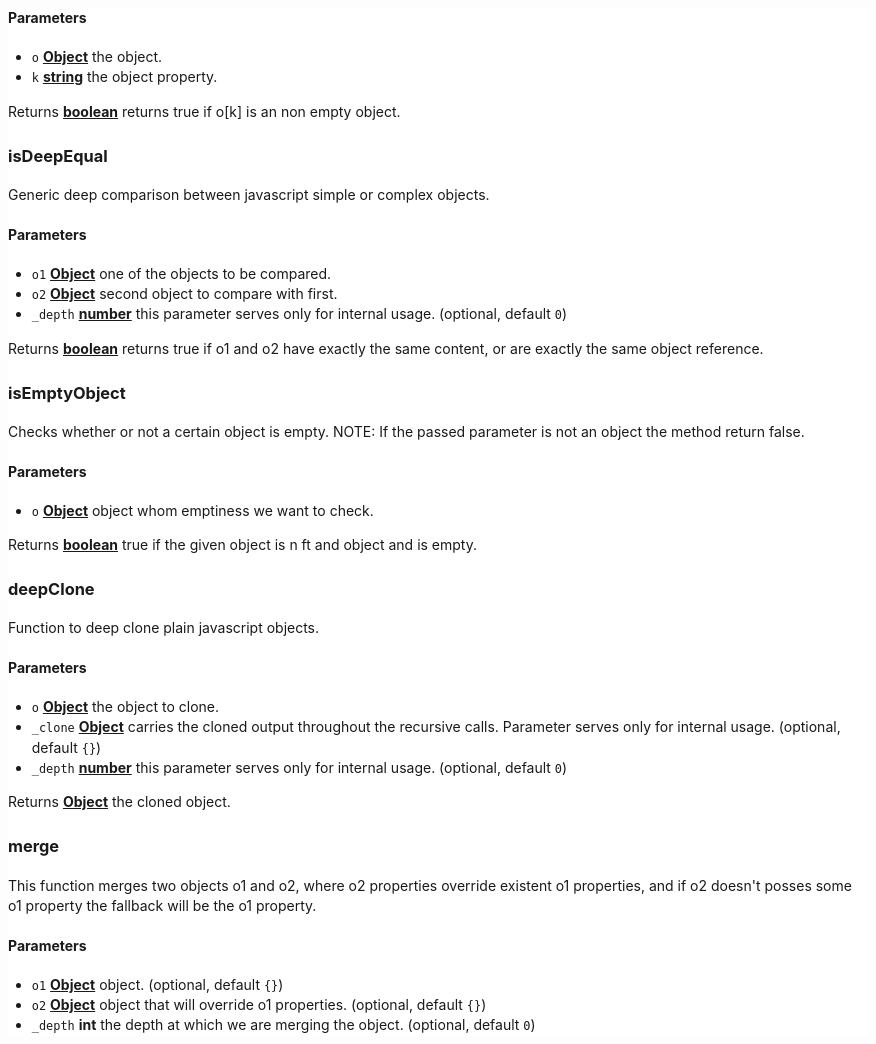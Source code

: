 #### Parameters

- `o` **[Object][188]** the object.
- `k` **[string][187]** the object property.

Returns **[boolean][186]** returns true if o[k] is an non empty object.

### isDeepEqual

Generic deep comparison between javascript simple or complex objects.

#### Parameters

- `o1` **[Object][188]** one of the objects to be compared.
- `o2` **[Object][188]** second object to compare with first.
- `_depth` **[number][185]** this parameter serves only for internal usage. (optional, default `0`)

Returns **[boolean][186]** returns true if o1 and o2 have exactly the same content, or are exactly the same object reference.

### isEmptyObject

Checks whether or not a certain object is empty.
NOTE: If the passed parameter is not an object the method return false.

#### Parameters

- `o` **[Object][188]** object whom emptiness we want to check.

Returns **[boolean][186]** true if the given object is n ft and object and is empty.

### deepClone

Function to deep clone plain javascript objects.

#### Parameters

- `o` **[Object][188]** the object to clone.
- `_clone` **[Object][188]** carries the cloned output throughout the
  recursive calls. Parameter serves only for internal usage. (optional, default `{}`)
- `_depth` **[number][185]** this parameter serves only for internal usage. (optional, default `0`)

Returns **[Object][188]** the cloned object.

### merge

This function merges two objects o1 and o2, where o2 properties override existent o1 properties, and
if o2 doesn't posses some o1 property the fallback will be the o1 property.

#### Parameters

- `o1` **[Object][188]** object. (optional, default `{}`)
- `o2` **[Object][188]** object that will override o1 properties. (optional, default `{}`)
- `_depth` **int** the depth at which we are merging the object. (optional, default `0`)


[1]: #graphcollapse-helper
[2]: #_isleafdirected
[3]: #parameters
[4]: #_isleafnotdirected
[5]: #parameters-1
[6]: #_isleaf
[7]: #parameters-2
[8]: #computenodedegree
[9]: #parameters-3
[10]: #gettargetleafconnections
[11]: #parameters-4
[12]: #isnodevisible
[13]: #parameters-5
[14]: #togglelinksconnections
[15]: #parameters-6
[16]: #togglelinksmatrixconnections
[17]: #parameters-7
[18]: #graphbuilder
[19]: #_getnodeopacity
[20]: #parameters-8
[21]: #buildlinkprops
[22]: #parameters-9
[23]: #buildnodeprops
[24]: #parameters-10
[25]: #graphconfig
[26]: #parameters-11
[27]: #examples
[28]: #graphhelper
[29]: #link
[30]: #properties
[31]: #node
[32]: #properties-1
[33]: #_createforcesimulation
[34]: #parameters-12
[35]: #_initializelinks
[36]: #parameters-13
[37]: #initializenodes
[38]: #parameters-14
[39]: #_mergedatalinkwithd3link
[40]: #parameters-15
[41]: #_tagorphannodes
[42]: #parameters-16
[43]: #_validategraphdata
[44]: #parameters-17
[45]: #_pickid
[46]: #parameters-18
[47]: #_picksourceandtarget
[48]: #parameters-19
[49]: #checkforgraphelementschanges
[50]: #parameters-20
[51]: #checkforgraphconfigchanges
[52]: #parameters-21
[53]: #getcenterandzoomtransformation
[54]: #parameters-22
[55]: #getid
[56]: #parameters-23
[57]: #initializegraphstate
[58]: #parameters-24
[59]: #updatenodehighlightedvalue
[60]: #parameters-25
[61]: #normalize
[62]: #parameters-26
[63]: #getnormalizednodecoordinates
[64]: #parameters-27
[65]: #linkconst
[66]: #line_types
[67]: #properties-2
[68]: #linkhelper
[69]: #straightlineradius
[70]: #smoothcurveradius
[71]: #parameters-28
[72]: #fullcurveradius
[73]: #getradiusstrategy
[74]: #parameters-29
[75]: #buildlinkpathdefinition
[76]: #parameters-30
[77]: #markerhelper
[78]: #_markerkeybuilder
[79]: #parameters-31
[80]: #_getmarkersize
[81]: #parameters-32
[82]: #_computemarkerid
[83]: #parameters-33
[84]: #_memoizedcomputemarkerid
[85]: #getmarkerid
[86]: #parameters-34
[87]: #getmarkersize
[88]: #parameters-35
[89]: #nodehelper
[90]: #_converttypetod3symbol
[91]: #parameters-36
[92]: #buildsvgsymbol
[93]: #parameters-37
[94]: #getlabelplacementprops
[95]: #parameters-38
[96]: #graph
[97]: #parameters-39
[98]: #examples-1
[99]: #_generatefocusanimationprops
[100]: #_graphlinkforceconfig
[101]: #_graphnodedragconfig
[102]: #_graphbindd3toreactcomponent
[103]: #_ondragend
[104]: #_ondragmove
[105]: #parameters-40
[106]: #_ondragstart
[107]: #_setnodehighlightedvalue
[108]: #parameters-41
[109]: #_tick
[110]: #parameters-42
[111]: #_zoomconfig
[112]: #_zoomed
[113]: #onclickgraph
[114]: #parameters-43
[115]: #onclicknode
[116]: #parameters-44
[117]: #onrightclicknode
[118]: #parameters-45
[119]: #onmouseovernode
[120]: #parameters-46
[121]: #onmouseoutnode
[122]: #parameters-47
[123]: #onmouseoverlink
[124]: #parameters-48
[125]: #onmouseoutlink
[126]: #parameters-49
[127]: #onnodepositionchange
[128]: #parameters-50
[129]: #pausesimulation
[130]: #resetnodespositions
[131]: #restartsimulation
[132]: #unsafe_componentwillreceiveprops
[133]: #parameters-51
[134]: #graphrenderer
[135]: #_renderlinks
[136]: #parameters-52
[137]: #_rendernodes
[138]: #parameters-53
[139]: #_renderdefs
[140]: #_memoizedrenderdefs
[141]: #parameters-54
[142]: #rendergraph
[143]: #parameters-55
[144]: #marker
[145]: #examples-2
[146]: #node-1
[147]: #examples-3
[148]: #handleonclicknode
[149]: #handleonrightclicknode
[150]: #parameters-56
[151]: #handleonmouseovernode
[152]: #handleonmouseoutnode
[153]: #link-1
[154]: #examples-4
[155]: #handleonclicklink
[156]: #handleonrightclicklink
[157]: #parameters-57
[158]: #handleonmouseoverlink
[159]: #handleonmouseoutlink
[160]: #utils
[161]: #_ispropertynestedobject
[162]: #parameters-58
[163]: #isdeepequal
[164]: #parameters-59
[165]: #isemptyobject
[166]: #parameters-60
[167]: #deepclone
[168]: #parameters-61
[169]: #merge
[170]: #parameters-62
[171]: #pick
[172]: #parameters-63
[173]: #antipick
[174]: #parameters-64
[175]: #debounce
[176]: #parameters-65
[177]: #buildformattederrormessage
[178]: #parameters-66
[179]: #throwerr
[180]: #parameters-67
[181]: #logerror
[182]: #parameters-68
[183]: #logwarning
[184]: #parameters-69
[185]: https://developer.mozilla.org/docs/Web/JavaScript/Reference/Global_Objects/Number
[186]: https://developer.mozilla.org/docs/Web/JavaScript/Reference/Global_Objects/Boolean
[187]: https://developer.mozilla.org/docs/Web/JavaScript/Reference/Global_Objects/String
[188]: https://developer.mozilla.org/docs/Web/JavaScript/Reference/Global_Objects/Object
[189]: https://developer.mozilla.org/docs/Web/JavaScript/Reference/Global_Objects/Array
[190]: https://developer.mozilla.org/docs/Web/JavaScript/Reference/Statements/function
[191]: https://github.com/danielcaldas/react-d3-graph/issues/373
[192]: https://github.com/d3/d3-force#forceSimulation
[193]: https://github.com/d3/d3-force#simulation_force
[194]: https://github.com/d3/d3-force#forces
[195]: #link
[196]: #node
[197]: #initializeGraphState
[198]: https://developer.mozilla.org/docs/Web/JavaScript/Reference/Global_Objects/undefined
[199]: https://github.com/d3/d3-force#link_links
[200]: #config
[201]: http://bl.ocks.org/mbostock/1153292
[202]: https://developer.mozilla.org/en-US/docs/Web/SVG/Attribute/d
[203]: Graph/helper/getNormalizedNodeCoordinates
[204]: https://github.com/d3/d3-shape/blob/master/README.md#symbol
[205]: #node-symbol-type
[206]: https://danielcaldas.github.io/react-d3-graph/sandbox/index.html
[207]: https://github.com/danielcaldas/react-d3-graph/blob/master/sandbox/Sandbox.jsx
[208]: d3-force
[209]: d3-drag
[210]: https://github.com/d3/d3-drag/blob/master/README.md#drag_subject
[211]: setState()
[212]: https://github.com/d3/d3-zoom#zoom
[213]: https://github.com/d3/d3-force#simulation_stop
[214]: https://github.com/d3/d3-force#simulation_restart
[215]: https://reactjs.org/blog/2018/06/07/you-probably-dont-need-derived-state.html
[216]: #Link
[217]: https://developer.mozilla.org/en-US/docs/Web/SVG/Element/defs
[218]: https://developer.mozilla.org/docs/Web/JavaScript/Reference/Global_Objects/Error